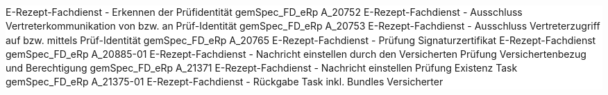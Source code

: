 </td><td>
E-Rezept-Fachdienst - Erkennen der Prüfidentität

</td><td>
gemSpec_FD_eRp

</td></tr><tr><td>
A_20752

</td><td>
E-Rezept-Fachdienst - Ausschluss Vertreterkommunikation von bzw. an
Prüf-Identität

</td><td>
gemSpec_FD_eRp

</td></tr><tr><td>
A_20753

</td><td>
E-Rezept-Fachdienst - Ausschluss Vertreterzugriff auf bzw. mittels
Prüf-Identität

</td><td>
gemSpec_FD_eRp

</td></tr><tr><td>
A_20765

</td><td>
E-Rezept-Fachdienst - Prüfung Signaturzertifikat E-Rezept-Fachdienst

</td><td>
gemSpec_FD_eRp

</td></tr><tr><td>
A_20885-01

</td><td>
E-Rezept-Fachdienst - Nachricht einstellen durch den Versicherten Prüfung
Versichertenbezug und Berechtigung

</td><td>
gemSpec_FD_eRp

</td></tr><tr><td>
A_21371

</td><td>
E-Rezept-Fachdienst - Nachricht einstellen Prüfung Existenz Task

</td><td>
gemSpec_FD_eRp

</td></tr><tr><td>
A_21375-01

</td><td>
E-Rezept-Fachdienst - Rückgabe Task inkl. Bundles Versicherter
